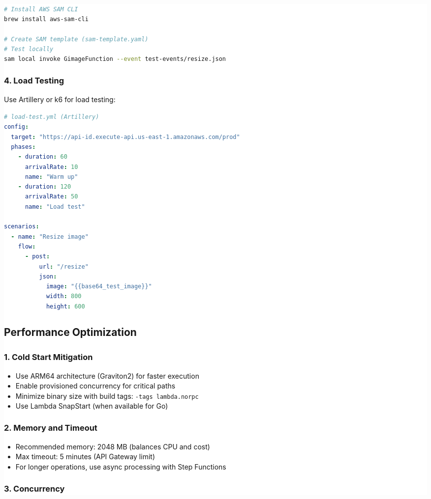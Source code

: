 ```bash
# Install AWS SAM CLI
brew install aws-sam-cli

# Create SAM template (sam-template.yaml)
# Test locally
sam local invoke GimageFunction --event test-events/resize.json
```

### 4. Load Testing

Use Artillery or k6 for load testing:

```yaml
# load-test.yml (Artillery)
config:
  target: "https://api-id.execute-api.us-east-1.amazonaws.com/prod"
  phases:
    - duration: 60
      arrivalRate: 10
      name: "Warm up"
    - duration: 120
      arrivalRate: 50
      name: "Load test"

scenarios:
  - name: "Resize image"
    flow:
      - post:
          url: "/resize"
          json:
            image: "{{base64_test_image}}"
            width: 800
            height: 600
```

## Performance Optimization

### 1. Cold Start Mitigation

- Use ARM64 architecture (Graviton2) for faster execution
- Enable provisioned concurrency for critical paths
- Minimize binary size with build tags: `-tags lambda.norpc`
- Use Lambda SnapStart (when available for Go)

### 2. Memory and Timeout

- Recommended memory: 2048 MB (balances CPU and cost)
- Max timeout: 5 minutes (API Gateway limit)
- For longer operations, use async processing with Step Functions

### 3. Concurrency
